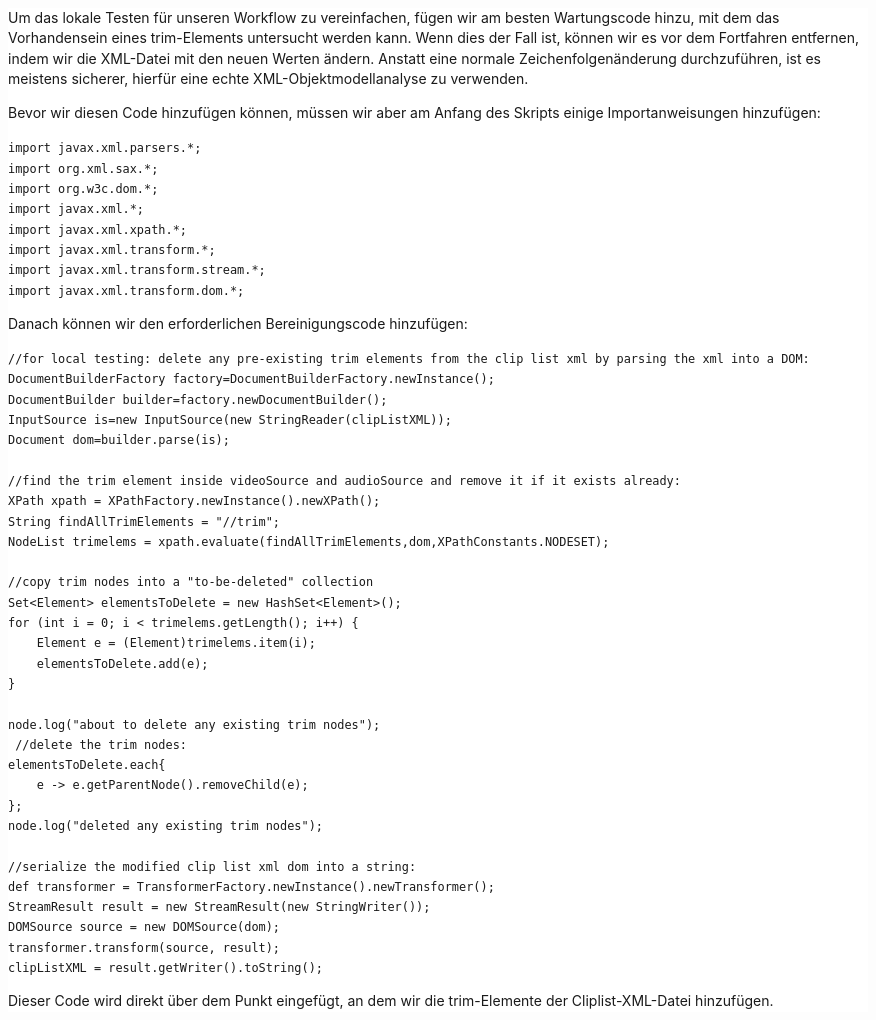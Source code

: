 Um das lokale Testen für unseren Workflow zu vereinfachen, fügen wir am besten Wartungscode hinzu, mit dem das Vorhandensein eines trim-Elements untersucht werden kann. Wenn dies der Fall ist, können wir es vor dem Fortfahren entfernen, indem wir die XML-Datei mit den neuen Werten ändern. Anstatt eine normale Zeichenfolgenänderung durchzuführen, ist es meistens sicherer, hierfür eine echte XML-Objektmodellanalyse zu verwenden.

Bevor wir diesen Code hinzufügen können, müssen wir aber am Anfang des Skripts einige Importanweisungen hinzufügen:
	
	import javax.xml.parsers.*; 
	import org.xml.sax.*; 
	import org.w3c.dom.*;
	import javax.xml.*;
	import javax.xml.xpath.*; 
	import javax.xml.transform.*; 
	import javax.xml.transform.stream.*; 
	import javax.xml.transform.dom.*;

Danach können wir den erforderlichen Bereinigungscode hinzufügen:

	//for local testing: delete any pre-existing trim elements from the clip list xml by parsing the xml into a DOM:
	DocumentBuilderFactory factory=DocumentBuilderFactory.newInstance();
	DocumentBuilder builder=factory.newDocumentBuilder();
	InputSource is=new InputSource(new StringReader(clipListXML)); 
	Document dom=builder.parse(is);

	//find the trim element inside videoSource and audioSource and remove it if it exists already: 
	XPath xpath = XPathFactory.newInstance().newXPath();
	String findAllTrimElements = "//trim"; 
	NodeList trimelems = xpath.evaluate(findAllTrimElements,dom,XPathConstants.NODESET);

	//copy trim nodes into a "to-be-deleted" collection 
	Set<Element> elementsToDelete = new HashSet<Element>(); 
	for (int i = 0; i < trimelems.getLength(); i++) { 
		Element e = (Element)trimelems.item(i); 
		elementsToDelete.add(e); 
	}

	node.log("about to delete any existing trim nodes");
	 //delete the trim nodes: 
	elementsToDelete.each{ 
		e -> e.getParentNode().removeChild(e);
	}; 
	node.log("deleted any existing trim nodes");
	
	//serialize the modified clip list xml dom into a string: 
	def transformer = TransformerFactory.newInstance().newTransformer();
	StreamResult result = new StreamResult(new StringWriter());
	DOMSource source = new DOMSource(dom);
	transformer.transform(source, result); 
	clipListXML = result.getWriter().toString();
	
Dieser Code wird direkt über dem Punkt eingefügt, an dem wir die trim-Elemente der Cliplist-XML-Datei hinzufügen.
